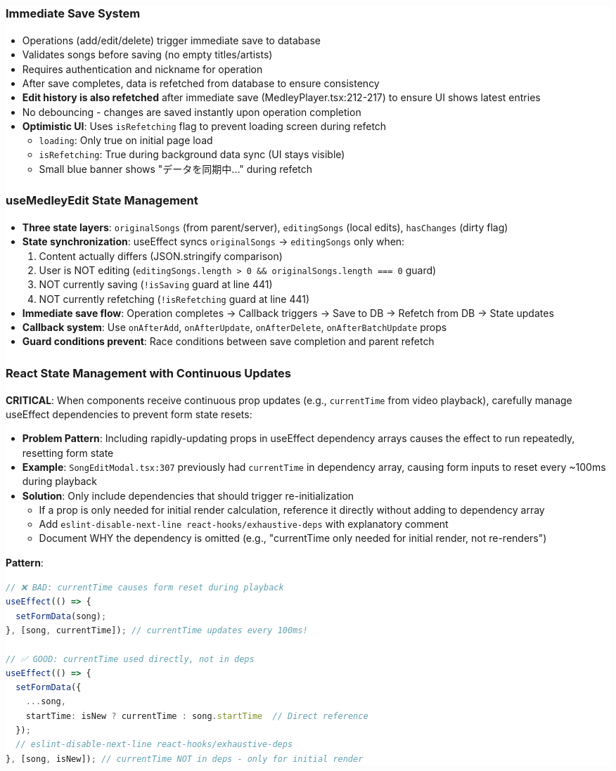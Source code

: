 ### Immediate Save System
- Operations (add/edit/delete) trigger immediate save to database
- Validates songs before saving (no empty titles/artists)
- Requires authentication and nickname for operation
- After save completes, data is refetched from database to ensure consistency
- **Edit history is also refetched** after immediate save (MedleyPlayer.tsx:212-217) to ensure UI shows latest entries
- No debouncing - changes are saved instantly upon operation completion
- **Optimistic UI**: Uses `isRefetching` flag to prevent loading screen during refetch
  - `loading`: Only true on initial page load
  - `isRefetching`: True during background data sync (UI stays visible)
  - Small blue banner shows "データを同期中..." during refetch

### useMedleyEdit State Management
- **Three state layers**: `originalSongs` (from parent/server), `editingSongs` (local edits), `hasChanges` (dirty flag)
- **State synchronization**: useEffect syncs `originalSongs` → `editingSongs` only when:
  1. Content actually differs (JSON.stringify comparison)
  2. User is NOT editing (`editingSongs.length > 0 && originalSongs.length === 0` guard)
  3. NOT currently saving (`!isSaving` guard at line 441)
  4. NOT currently refetching (`!isRefetching` guard at line 441)
- **Immediate save flow**: Operation completes → Callback triggers → Save to DB → Refetch from DB → State updates
- **Callback system**: Use `onAfterAdd`, `onAfterUpdate`, `onAfterDelete`, `onAfterBatchUpdate` props
- **Guard conditions prevent**: Race conditions between save completion and parent refetch

### React State Management with Continuous Updates
**CRITICAL**: When components receive continuous prop updates (e.g., `currentTime` from video playback), carefully manage useEffect dependencies to prevent form state resets:

- **Problem Pattern**: Including rapidly-updating props in useEffect dependency arrays causes the effect to run repeatedly, resetting form state
- **Example**: `SongEditModal.tsx:307` previously had `currentTime` in dependency array, causing form inputs to reset every ~100ms during playback
- **Solution**: Only include dependencies that should trigger re-initialization
  - If a prop is only needed for initial render calculation, reference it directly without adding to dependency array
  - Add `eslint-disable-next-line react-hooks/exhaustive-deps` with explanatory comment
  - Document WHY the dependency is omitted (e.g., "currentTime only needed for initial render, not re-renders")

**Pattern**:
```typescript
// ❌ BAD: currentTime causes form reset during playback
useEffect(() => {
  setFormData(song);
}, [song, currentTime]); // currentTime updates every 100ms!

// ✅ GOOD: currentTime used directly, not in deps
useEffect(() => {
  setFormData({
    ...song,
    startTime: isNew ? currentTime : song.startTime  // Direct reference
  });
  // eslint-disable-next-line react-hooks/exhaustive-deps
}, [song, isNew]); // currentTime NOT in deps - only for initial render
```
